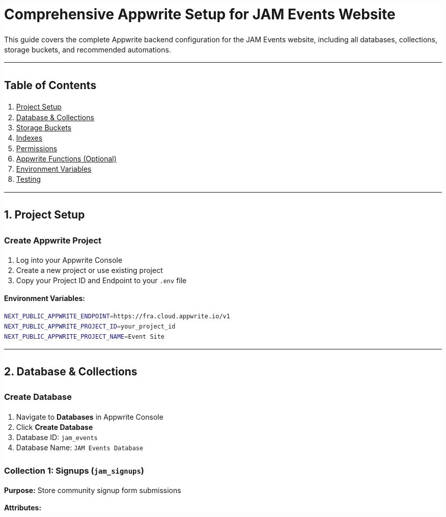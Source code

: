 # Comprehensive Appwrite Setup for JAM Events Website

This guide covers the complete Appwrite backend configuration for the JAM Events website, including all databases, collections, storage buckets, and recommended automations.

---

## Table of Contents

1. [Project Setup](#project-setup)
2. [Database & Collections](#database--collections)
3. [Storage Buckets](#storage-buckets)
4. [Indexes](#indexes)
5. [Permissions](#permissions)
6. [Appwrite Functions (Optional)](#appwrite-functions-optional)
7. [Environment Variables](#environment-variables)
8. [Testing](#testing)

---

## 1. Project Setup

### Create Appwrite Project

1. Log into your Appwrite Console
2. Create a new project or use existing project
3. Copy your Project ID and Endpoint to your `.env` file

**Environment Variables:**
```bash
NEXT_PUBLIC_APPWRITE_ENDPOINT=https://fra.cloud.appwrite.io/v1
NEXT_PUBLIC_APPWRITE_PROJECT_ID=your_project_id
NEXT_PUBLIC_APPWRITE_PROJECT_NAME=Event Site
```

---

## 2. Database & Collections

### Create Database

1. Navigate to **Databases** in Appwrite Console
2. Click **Create Database**
3. Database ID: `jam_events`
4. Database Name: `JAM Events Database`

### Collection 1: Signups (`jam_signups`)

**Purpose:** Store community signup form submissions

**Attributes:**
